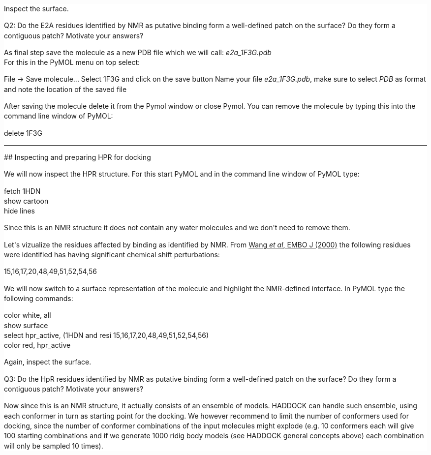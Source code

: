 Inspect the surface.

<a class="prompt prompt-question">Q2: Do the E2A residues identified by NMR as putative binding form a well-defined patch on the surface? Do they form a contiguous patch? Motivate your answers?</a>

As final step save the molecule as a new PDB file which we will call: *e2a_1F3G.pdb*<br>
For this in the PyMOL menu on top select:

<a class="prompt prompt-info">File -> Save molecule...</a>
<a class="prompt prompt-info">Select 1F3G and click on the save button</a>
<a class="prompt prompt-info">Name your file *e2a_1F3G.pdb*, make sure to select *PDB* as format and note the location of the saved file</a>

After saving the molecule delete it from the Pymol window or close Pymol. You can remove the molecule by typing this into the command line window of PyMOL:

<a class="prompt prompt-pymol">
delete 1F3G
</a>

<hr>
## Inspecting and preparing HPR for docking

We will now inspect the HPR structure. For this start PyMOL and in the command line window of PyMOL type:

<a class="prompt prompt-pymol">
fetch 1HDN<br>
show cartoon<br>
hide lines<br>
</a>

Since this is an NMR structure it does not contain any water molecules and we don't need to remove them.

Let's vizualize the residues affected by binding as identified by NMR. From [Wang *et al*, EMBO J (2000)](http://onlinelibrary.wiley.com/doi/10.1093/emboj/19.21.5635/abstract) the following residues were identified has having significant chemical shift perturbations:

<a class="prompt prompt-info">15,16,17,20,48,49,51,52,54,56</a>

We will now switch to a surface representation of the molecule and highlight the NMR-defined interface. In PyMOL type the following commands:

<a class="prompt prompt-pymol">
color white, all<br>
show surface<br>
select hpr_active, (1HDN and resi 15,16,17,20,48,49,51,52,54,56)<br>
color red, hpr_active<br>
</a>

Again, inspect the surface.

<a class="prompt prompt-question">Q3: Do the HpR residues identified by NMR as putative binding form a well-defined patch on the surface? Do they form a contiguous patch? Motivate your answers?</a>

Now since this is an NMR structure, it actually consists of an ensemble of models. HADDOCK can handle such ensemble, using each conformer in turn as starting point for the docking. We however recommend to limit the number of conformers used for docking, since the number of conformer combinations of the input molecules might explode (e.g. 10 conformers each will give 100 starting combinations and if we generate 1000 ridig body models (see [HADDOCK general concepts](#haddock-general-concepts) above) each combination will only be sampled 10 times).
